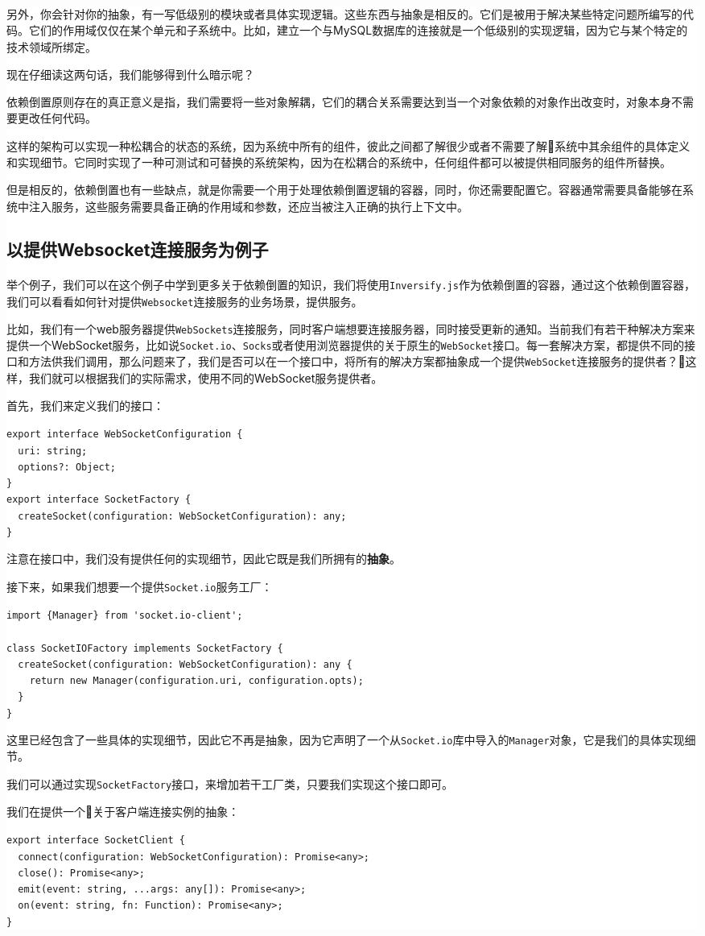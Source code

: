 另外，你会针对你的抽象，有一写低级别的模块或者具体实现逻辑。这些东西与抽象是相反的。它们是被用于解决某些特定问题所编写的代码。它们的作用域仅仅在某个单元和子系统中。比如，建立一个与MySQL数据库的连接就是一个低级别的实现逻辑，因为它与某个特定的技术领域所绑定。

现在仔细读这两句话，我们能够得到什么暗示呢？

依赖倒置原则存在的真正意义是指，我们需要将一些对象解耦，它们的耦合关系需要达到当一个对象依赖的对象作出改变时，对象本身不需要更改任何代码。

这样的架构可以实现一种松耦合的状态的系统，因为系统中所有的组件，彼此之间都了解很少或者不需要了解系统中其余组件的具体定义和实现细节。它同时实现了一种可测试和可替换的系统架构，因为在松耦合的系统中，任何组件都可以被提供相同服务的组件所替换。

但是相反的，依赖倒置也有一些缺点，就是你需要一个用于处理依赖倒置逻辑的容器，同时，你还需要配置它。容器通常需要具备能够在系统中注入服务，这些服务需要具备正确的作用域和参数，还应当被注入正确的执行上下文中。

## 以提供Websocket连接服务为例子
举个例子，我们可以在这个例子中学到更多关于依赖倒置的知识，我们将使用``Inversify.js``作为依赖倒置的容器，通过这个依赖倒置容器，我们可以看看如何针对提供``Websocket``连接服务的业务场景，提供服务。

比如，我们有一个web服务器提供``WebSockets``连接服务，同时客户端想要连接服务器，同时接受更新的通知。当前我们有若干种解决方案来提供一个WebSocket服务，比如说``Socket.io``、``Socks``或者使用浏览器提供的关于原生的``WebSocket``接口。每一套解决方案，都提供不同的接口和方法供我们调用，那么问题来了，我们是否可以在一个接口中，将所有的解决方案都抽象成一个提供``WebSocket``连接服务的提供者？这样，我们就可以根据我们的实际需求，使用不同的WebSocket服务提供者。

首先，我们来定义我们的接口：
```
export interface WebSocketConfiguration {
  uri: string;
  options?: Object;
}
export interface SocketFactory {
  createSocket(configuration: WebSocketConfiguration): any;
}
```
注意在接口中，我们没有提供任何的实现细节，因此它既是我们所拥有的**抽象**。

接下来，如果我们想要一个提供``Socket.io``服务工厂：
```
import {Manager} from 'socket.io-client';

class SocketIOFactory implements SocketFactory {
  createSocket(configuration: WebSocketConfiguration): any {
    return new Manager(configuration.uri, configuration.opts);
  }
}
```
这里已经包含了一些具体的实现细节，因此它不再是抽象，因为它声明了一个从``Socket.io``库中导入的``Manager``对象，它是我们的具体实现细节。

我们可以通过实现``SocketFactory``接口，来增加若干工厂类，只要我们实现这个接口即可。

我们在提供一个关于客户端连接实例的抽象：
```
export interface SocketClient {
  connect(configuration: WebSocketConfiguration): Promise<any>;
  close(): Promise<any>;
  emit(event: string, ...args: any[]): Promise<any>;
  on(event: string, fn: Function): Promise<any>;
}
```
